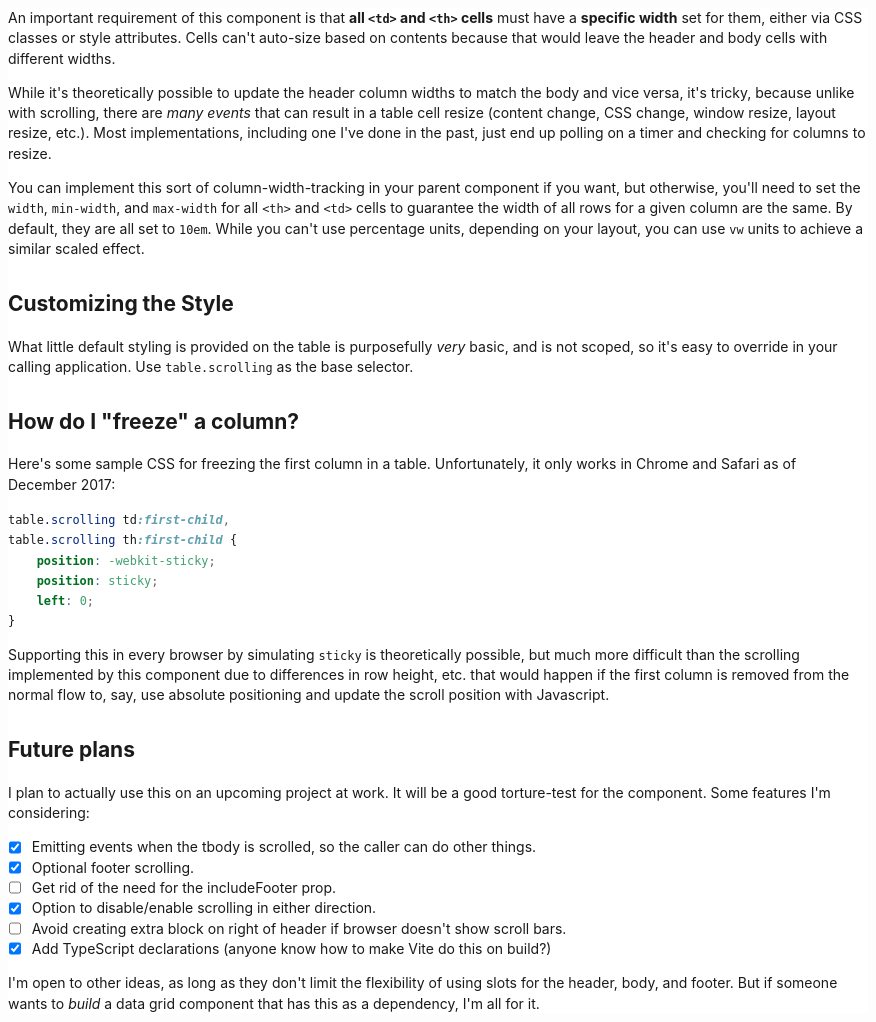 An important requirement of this component is that **all `<td>` and `<th>` cells** must have a
**specific width** set for them, either via CSS classes or style attributes. Cells can't auto-size
based on contents because that would leave the header and body cells with different widths.

While it's theoretically possible to update the header column widths to match the body and vice
versa, it's tricky, because unlike with scrolling, there are _many events_ that can result in a
table cell resize (content change, CSS change, window resize, layout resize, etc.). Most
implementations, including one I've done in the past, just end up polling on a timer and checking
for columns to resize.

You can implement this sort of column-width-tracking in your parent component if you want, but
otherwise, you'll need to set the `width`, `min-width`, and `max-width` for all `<th>` and `<td>`
cells to guarantee the width of all rows for a given column are the same. By default, they are
all set to `10em`. While you can't use percentage units, depending on your layout, you can use
`vw` units to achieve a similar scaled effect.

## Customizing the Style

What little default styling is provided on the table is purposefully _very_ basic, and is not
scoped, so it's easy to override in your calling application. Use `table.scrolling` as the base
selector.

## How do I "freeze" a column?

Here's some sample CSS for freezing the first column in a table. Unfortunately, it only works
in Chrome and Safari as of December 2017:

```CSS
table.scrolling td:first-child,
table.scrolling th:first-child {
	position: -webkit-sticky;
	position: sticky;
	left: 0;
}
```

Supporting this in every browser by simulating `sticky` is theoretically possible, but much
more difficult than the scrolling implemented by this component due to differences in row
height, etc. that would happen if the first column is removed from the normal flow to, say,
use absolute positioning and update the scroll position with Javascript.

## Future plans

I plan to actually use this on an upcoming project at work. It will be a good torture-test
for the component. Some features I'm considering:

- [x] Emitting events when the tbody is scrolled, so the caller can do other things.
- [x] Optional footer scrolling.
- [ ] Get rid of the need for the includeFooter prop.
- [x] Option to disable/enable scrolling in either direction.
- [ ] Avoid creating extra block on right of header if browser doesn't show scroll bars.
- [x] Add TypeScript declarations (anyone know how to make Vite do this on build?)

I'm open to other ideas, as long as they don't limit the flexibility of using slots for
the header, body, and footer. But if someone wants to _build_ a data grid component that
has this as a dependency, I'm all for it.
